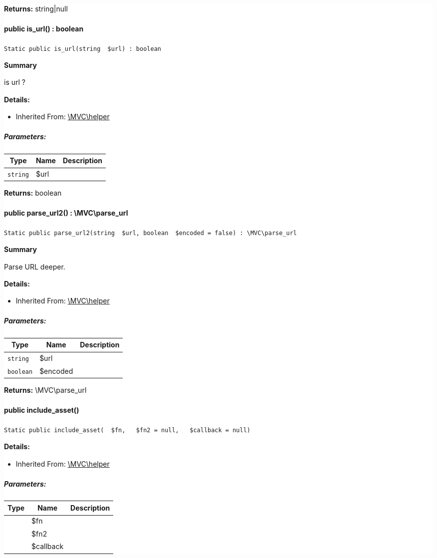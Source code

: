 **Returns:** string&#124;null


<a name="method_is_url" class="anchor"></a>
#### public is_url() : boolean

```
Static public is_url(string  $url) : boolean
```

**Summary**

is url ?

**Details:**
* Inherited From: [\MVC\helper](../classes/MVC.helper.md)
##### Parameters:
| Type | Name | Description |
| ---- | ---- | ----------- |
| <code>string</code> | $url  |  |

**Returns:** boolean


<a name="method_parse_url2" class="anchor"></a>
#### public parse_url2() : \MVC\parse_url

```
Static public parse_url2(string  $url, boolean  $encoded = false) : \MVC\parse_url
```

**Summary**

Parse URL deeper.

**Details:**
* Inherited From: [\MVC\helper](../classes/MVC.helper.md)
##### Parameters:
| Type | Name | Description |
| ---- | ---- | ----------- |
| <code>string</code> | $url  |  |
| <code>boolean</code> | $encoded  |  |

**Returns:** \MVC\parse_url


<a name="method_include_asset" class="anchor"></a>
#### public include_asset() 

```
Static public include_asset(  $fn,   $fn2 = null,   $callback = null) 
```

**Details:**
* Inherited From: [\MVC\helper](../classes/MVC.helper.md)
##### Parameters:
| Type | Name | Description |
| ---- | ---- | ----------- |
| <code></code> | $fn  |  |
| <code></code> | $fn2  |  |
| <code></code> | $callback  |  |
